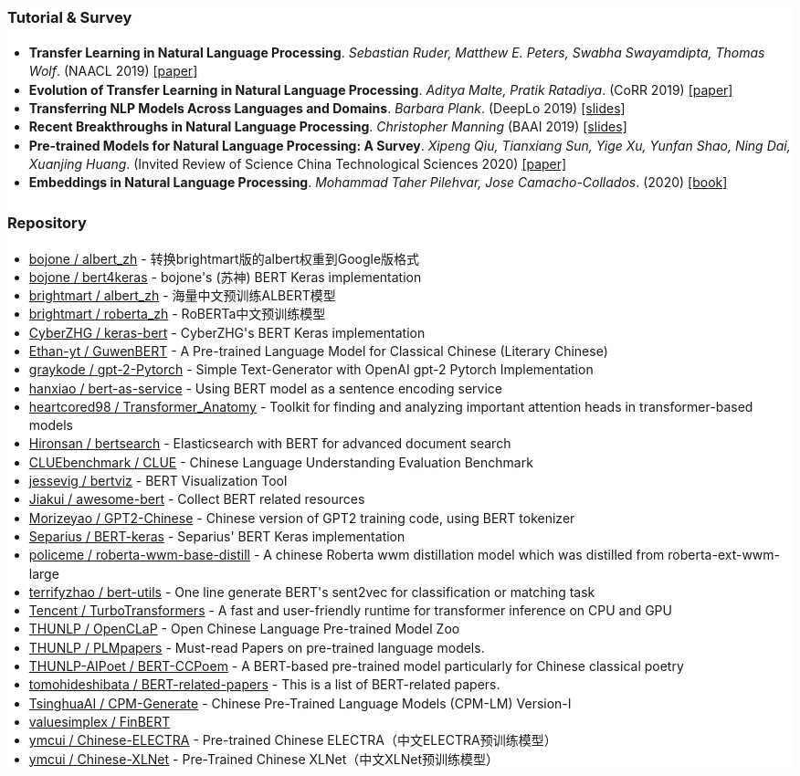 ### Tutorial & Survey
- **Transfer Learning in Natural Language Processing**. *Sebastian Ruder, Matthew E. Peters, Swabha Swayamdipta, Thomas Wolf*. (NAACL 2019) [[paper]](https://www.aclweb.org/anthology/N19-5004/)
- **Evolution of Transfer Learning in Natural Language Processing**. *Aditya Malte, Pratik Ratadiya*. (CoRR 2019) [[paper]](https://arxiv.org/abs/1910.07370)
- **Transferring NLP Models Across Languages and Domains**. *Barbara Plank*. (DeepLo 2019) [[slides]](https://www.dropbox.com/s/myle46vl64nasg8/Deeplo-talk-2019.pdf?dl=0)
- **Recent Breakthroughs in Natural Language Processing**. *Christopher Manning* (BAAI 2019) [[slides]](https://www.jianguoyun.com/p/DVRRLHUQq7ftBxjG3Y8C)
- **Pre-trained Models for Natural Language Processing: A Survey**. *Xipeng Qiu, Tianxiang Sun, Yige Xu, Yunfan Shao, Ning Dai, Xuanjing Huang*. (Invited Review of Science China Technological Sciences 2020) [[paper]](https://arxiv.org/pdf/2003.08271.pdf)
- **Embeddings in Natural Language Processing**. *Mohammad Taher Pilehvar, Jose Camacho-Collados*. (2020) [[book]](http://josecamachocollados.com/book_embNLP_draft.pdf)

### Repository
- [bojone / albert_zh](https://github.com/bojone/albert_zh) - 转换brightmart版的albert权重到Google版格式
- [bojone / bert4keras](https://github.com/bojone/bert4keras) - bojone's (苏神) BERT Keras implementation
- [brightmart / albert_zh](https://github.com/brightmart/albert_zh) - 海量中文预训练ALBERT模型
- [brightmart / roberta_zh](https://github.com/brightmart/roberta_zh) - RoBERTa中文预训练模型
- [CyberZHG / keras-bert](https://github.com/CyberZHG/keras-bert) - CyberZHG's BERT Keras implementation
- [Ethan-yt / GuwenBERT](https://github.com/Ethan-yt/guwenbert) - A Pre-trained Language Model for Classical Chinese (Literary Chinese)
- [graykode / gpt-2-Pytorch](https://github.com/graykode/gpt-2-Pytorch) - Simple Text-Generator with OpenAI gpt-2 Pytorch Implementation
- [hanxiao / bert-as-service](https://github.com/hanxiao/bert-as-service) - Using BERT model as a sentence encoding service
- [heartcored98 / Transformer_Anatomy](https://github.com/heartcored98/transformer_anatomy) - Toolkit for finding and analyzing important attention heads in transformer-based models
- [Hironsan / bertsearch](https://github.com/Hironsan/bertsearch) - Elasticsearch with BERT for advanced document search
- [CLUEbenchmark / CLUE](https://github.com/CLUEbenchmark/CLUE) - Chinese Language Understanding Evaluation Benchmark
- [jessevig / bertviz](https://github.com/jessevig/bertviz) - BERT Visualization Tool
- [Jiakui / awesome-bert](https://github.com/Jiakui/awesome-bert) - Collect BERT related resources
- [Morizeyao / GPT2-Chinese](https://github.com/Morizeyao/GPT2-Chinese) - Chinese version of GPT2 training code, using BERT tokenizer
- [Separius / BERT-keras](https://github.com/Separius/BERT-keras) - Separius' BERT Keras implementation
- [policeme / roberta-wwm-base-distill](https://github.com/policeme/roberta-wwm-base-distill) - A chinese Roberta wwm distillation model which was distilled from roberta-ext-wwm-large
- [terrifyzhao / bert-utils](https://github.com/terrifyzhao/bert-utils) - One line generate BERT's sent2vec for classification or matching task
- [Tencent / TurboTransformers](https://github.com/Tencent/TurboTransformers) - A fast and user-friendly runtime for transformer inference on CPU and GPU
- [THUNLP / OpenCLaP](https://github.com/thunlp/OpenCLaP) - Open Chinese Language Pre-trained Model Zoo
- [THUNLP / PLMpapers](https://github.com/thunlp/PLMpapers) - Must-read Papers on pre-trained language models.
- [THUNLP-AIPoet / BERT-CCPoem](https://github.com/THUNLP-AIPoet/BERT-CCPoem) - A BERT-based pre-trained model particularly for Chinese classical poetry
- [tomohideshibata / BERT-related-papers](https://github.com/tomohideshibata/BERT-related-papers) - This is a list of BERT-related papers.
- [TsinghuaAI / CPM-Generate](https://github.com/TsinghuaAI/CPM-Generate) - Chinese Pre-Trained Language Models (CPM-LM) Version-I
- [valuesimplex / FinBERT](https://github.com/valuesimplex/FinBERT)
- [ymcui / Chinese-ELECTRA](https://github.com/ymcui/Chinese-ELECTRA) - Pre-trained Chinese ELECTRA（中文ELECTRA预训练模型）
- [ymcui / Chinese-XLNet](https://github.com/ymcui/Chinese-XLNet) - Pre-Trained Chinese XLNet（中文XLNet预训练模型）